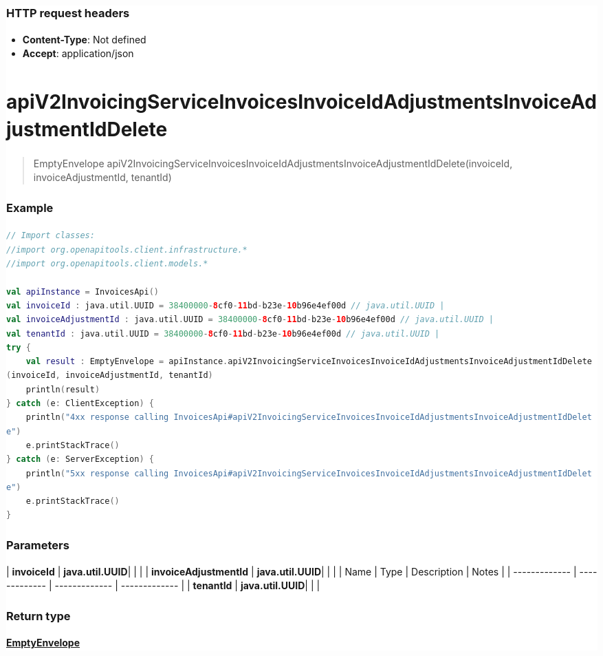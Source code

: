 ### HTTP request headers

 - **Content-Type**: Not defined
 - **Accept**: application/json

<a id="apiV2InvoicingServiceInvoicesInvoiceIdAdjustmentsInvoiceAdjustmentIdDelete"></a>
# **apiV2InvoicingServiceInvoicesInvoiceIdAdjustmentsInvoiceAdjustmentIdDelete**
> EmptyEnvelope apiV2InvoicingServiceInvoicesInvoiceIdAdjustmentsInvoiceAdjustmentIdDelete(invoiceId, invoiceAdjustmentId, tenantId)



### Example
```kotlin
// Import classes:
//import org.openapitools.client.infrastructure.*
//import org.openapitools.client.models.*

val apiInstance = InvoicesApi()
val invoiceId : java.util.UUID = 38400000-8cf0-11bd-b23e-10b96e4ef00d // java.util.UUID | 
val invoiceAdjustmentId : java.util.UUID = 38400000-8cf0-11bd-b23e-10b96e4ef00d // java.util.UUID | 
val tenantId : java.util.UUID = 38400000-8cf0-11bd-b23e-10b96e4ef00d // java.util.UUID | 
try {
    val result : EmptyEnvelope = apiInstance.apiV2InvoicingServiceInvoicesInvoiceIdAdjustmentsInvoiceAdjustmentIdDelete(invoiceId, invoiceAdjustmentId, tenantId)
    println(result)
} catch (e: ClientException) {
    println("4xx response calling InvoicesApi#apiV2InvoicingServiceInvoicesInvoiceIdAdjustmentsInvoiceAdjustmentIdDelete")
    e.printStackTrace()
} catch (e: ServerException) {
    println("5xx response calling InvoicesApi#apiV2InvoicingServiceInvoicesInvoiceIdAdjustmentsInvoiceAdjustmentIdDelete")
    e.printStackTrace()
}
```

### Parameters
| **invoiceId** | **java.util.UUID**|  | |
| **invoiceAdjustmentId** | **java.util.UUID**|  | |
| Name | Type | Description  | Notes |
| ------------- | ------------- | ------------- | ------------- |
| **tenantId** | **java.util.UUID**|  | |

### Return type

[**EmptyEnvelope**](EmptyEnvelope.md)
